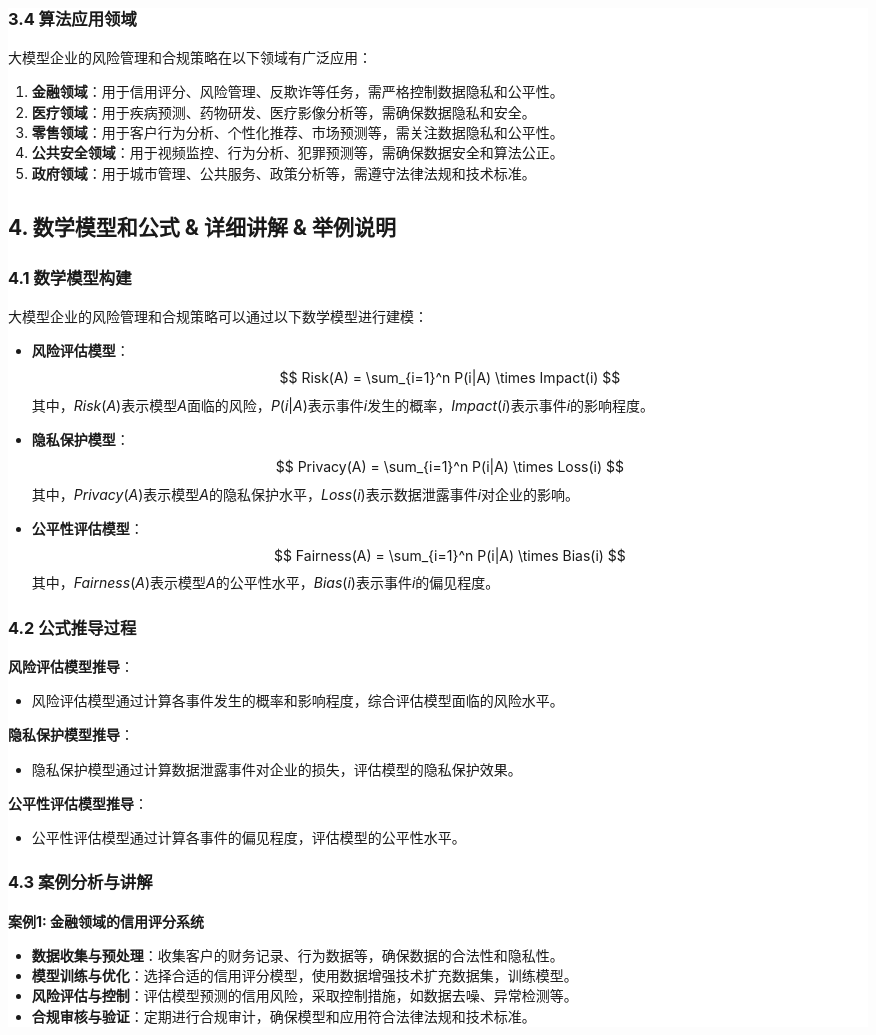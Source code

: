 ### 3.4 算法应用领域

大模型企业的风险管理和合规策略在以下领域有广泛应用：

1. **金融领域**：用于信用评分、风险管理、反欺诈等任务，需严格控制数据隐私和公平性。
2. **医疗领域**：用于疾病预测、药物研发、医疗影像分析等，需确保数据隐私和安全。
3. **零售领域**：用于客户行为分析、个性化推荐、市场预测等，需关注数据隐私和公平性。
4. **公共安全领域**：用于视频监控、行为分析、犯罪预测等，需确保数据安全和算法公正。
5. **政府领域**：用于城市管理、公共服务、政策分析等，需遵守法律法规和技术标准。

## 4. 数学模型和公式 & 详细讲解 & 举例说明

### 4.1 数学模型构建

大模型企业的风险管理和合规策略可以通过以下数学模型进行建模：

- **风险评估模型**：
  $$
  Risk(A) = \sum_{i=1}^n P(i|A) \times Impact(i)
  $$
  其中，$Risk(A)$表示模型$A$面临的风险，$P(i|A)$表示事件$i$发生的概率，$Impact(i)$表示事件$i$的影响程度。

- **隐私保护模型**：
  $$
  Privacy(A) = \sum_{i=1}^n P(i|A) \times Loss(i)
  $$
  其中，$Privacy(A)$表示模型$A$的隐私保护水平，$Loss(i)$表示数据泄露事件$i$对企业的影响。

- **公平性评估模型**：
  $$
  Fairness(A) = \sum_{i=1}^n P(i|A) \times Bias(i)
  $$
  其中，$Fairness(A)$表示模型$A$的公平性水平，$Bias(i)$表示事件$i$的偏见程度。

### 4.2 公式推导过程

**风险评估模型推导**：
- 风险评估模型通过计算各事件发生的概率和影响程度，综合评估模型面临的风险水平。

**隐私保护模型推导**：
- 隐私保护模型通过计算数据泄露事件对企业的损失，评估模型的隐私保护效果。

**公平性评估模型推导**：
- 公平性评估模型通过计算各事件的偏见程度，评估模型的公平性水平。

### 4.3 案例分析与讲解

**案例1: 金融领域的信用评分系统**

- **数据收集与预处理**：收集客户的财务记录、行为数据等，确保数据的合法性和隐私性。
- **模型训练与优化**：选择合适的信用评分模型，使用数据增强技术扩充数据集，训练模型。
- **风险评估与控制**：评估模型预测的信用风险，采取控制措施，如数据去噪、异常检测等。
- **合规审核与验证**：定期进行合规审计，确保模型和应用符合法律法规和技术标准。
